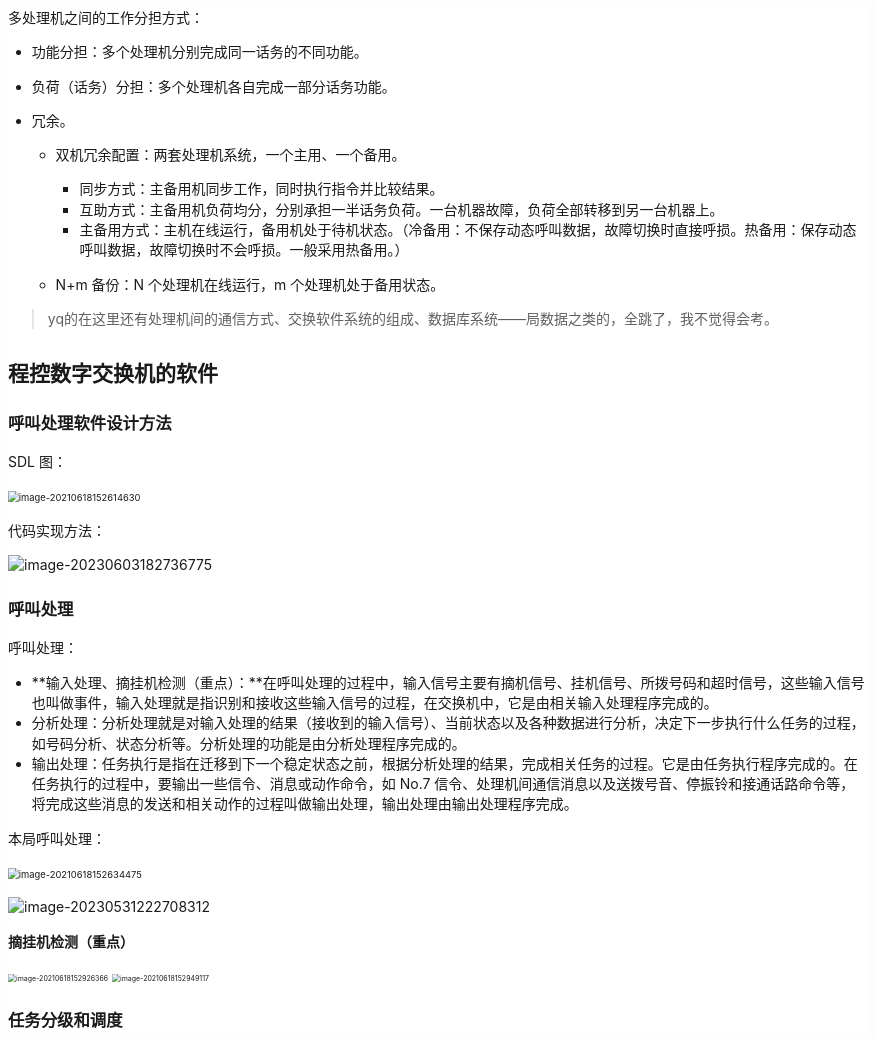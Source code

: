 多处理机之间的工作分担方式：

- 功能分担：多个处理机分别完成同一话务的不同功能。

- 负荷（话务）分担：多个处理机各自完成一部分话务功能。

- 冗余。

  - 双机冗余配置：两套处理机系统，一个主用、一个备用。

    - 同步方式：主备用机同步工作，同时执行指令并比较结果。
    - 互助方式：主备用机负荷均分，分别承担一半话务负荷。一台机器故障，负荷全部转移到另一台机器上。
    - 主备用方式：主机在线运行，备用机处于待机状态。（冷备用：不保存动态呼叫数据，故障切换时直接呼损。热备用：保存动态呼叫数据，故障切换时不会呼损。一般采用热备用。）


  - N+m 备份：N 个处理机在线运行，m 个处理机处于备用状态。

> yq的在这里还有处理机间的通信方式、交换软件系统的组成、数据库系统——局数据之类的，全跳了，我不觉得会考。

## 程控数字交换机的软件

### 呼叫处理软件设计方法

SDL 图：

<img src="https://s2.loli.net/2023/06/03/8afQVlym4wcN91C.png" alt="image-20210618152614630" style="zoom: 67%;" />

代码实现方法：

![image-20230603182736775](https://s2.loli.net/2023/06/03/tW9q4DwYc6pOgyx.png)

### 呼叫处理

呼叫处理：

- **输入处理、摘挂机检测（重点）：**在呼叫处理的过程中，输入信号主要有摘机信号、挂机信号、所拨号码和超时信号，这些输入信号也叫做事件，输入处理就是指识别和接收这些输入信号的过程，在交换机中，它是由相关输入处理程序完成的。
- 分析处理：分析处理就是对输入处理的结果（接收到的输入信号）、当前状态以及各种数据进行分析，决定下一步执行什么任务的过程，如号码分析、状态分析等。分析处理的功能是由分析处理程序完成的。
- 输出处理：任务执行是指在迁移到下一个稳定状态之前，根据分析处理的结果，完成相关任务的过程。它是由任务执行程序完成的。在任务执行的过程中，要输出一些信令、消息或动作命令，如 No.7 信令、处理机间通信消息以及送拨号音、停振铃和接通话路命令等，将完成这些消息的发送和相关动作的过程叫做输出处理，输出处理由输出处理程序完成。

本局呼叫处理：

<img src="https://s2.loli.net/2023/06/03/j23brGzshTy8pek.png" alt="image-20210618152634475" style="zoom: 67%;" />

![image-20230531222708312](https://s2.loli.net/2023/06/03/9qWG2OyhDBsEmYz.png)

**摘挂机检测（重点）**

<img src="https://s2.loli.net/2023/06/03/p7KbJqYFW5tclfM.png" alt="image-20210618152926366" style="zoom:50%;" />

<img src="https://s2.loli.net/2023/06/03/2YWtwC5yf1i9RNZ.png" alt="image-20210618152949117" style="zoom:50%;" />

### 任务分级和调度
